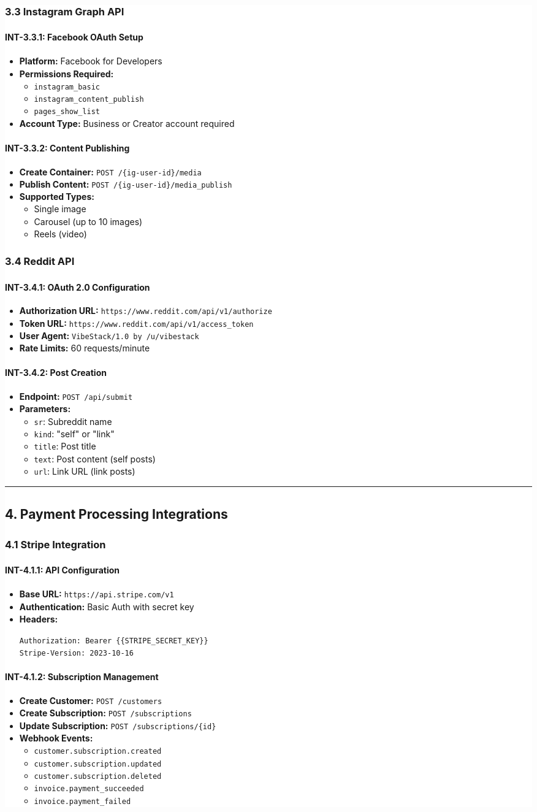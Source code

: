 ### 3.3 Instagram Graph API

#### INT-3.3.1: Facebook OAuth Setup
- **Platform:** Facebook for Developers
- **Permissions Required:**
  - `instagram_basic`
  - `instagram_content_publish`
  - `pages_show_list`
- **Account Type:** Business or Creator account required

#### INT-3.3.2: Content Publishing
- **Create Container:** `POST /{ig-user-id}/media`
- **Publish Content:** `POST /{ig-user-id}/media_publish`
- **Supported Types:**
  - Single image
  - Carousel (up to 10 images)
  - Reels (video)

### 3.4 Reddit API

#### INT-3.4.1: OAuth 2.0 Configuration
- **Authorization URL:** `https://www.reddit.com/api/v1/authorize`
- **Token URL:** `https://www.reddit.com/api/v1/access_token`
- **User Agent:** `VibeStack/1.0 by /u/vibestack`
- **Rate Limits:** 60 requests/minute

#### INT-3.4.2: Post Creation
- **Endpoint:** `POST /api/submit`
- **Parameters:**
  - `sr`: Subreddit name
  - `kind`: "self" or "link"
  - `title`: Post title
  - `text`: Post content (self posts)
  - `url`: Link URL (link posts)

---

## 4. Payment Processing Integrations

### 4.1 Stripe Integration

#### INT-4.1.1: API Configuration
- **Base URL:** `https://api.stripe.com/v1`
- **Authentication:** Basic Auth with secret key
- **Headers:**
  ```
  Authorization: Bearer {{STRIPE_SECRET_KEY}}
  Stripe-Version: 2023-10-16
  ```

#### INT-4.1.2: Subscription Management
- **Create Customer:** `POST /customers`
- **Create Subscription:** `POST /subscriptions`
- **Update Subscription:** `POST /subscriptions/{id}`
- **Webhook Events:**
  - `customer.subscription.created`
  - `customer.subscription.updated`
  - `customer.subscription.deleted`
  - `invoice.payment_succeeded`
  - `invoice.payment_failed`
